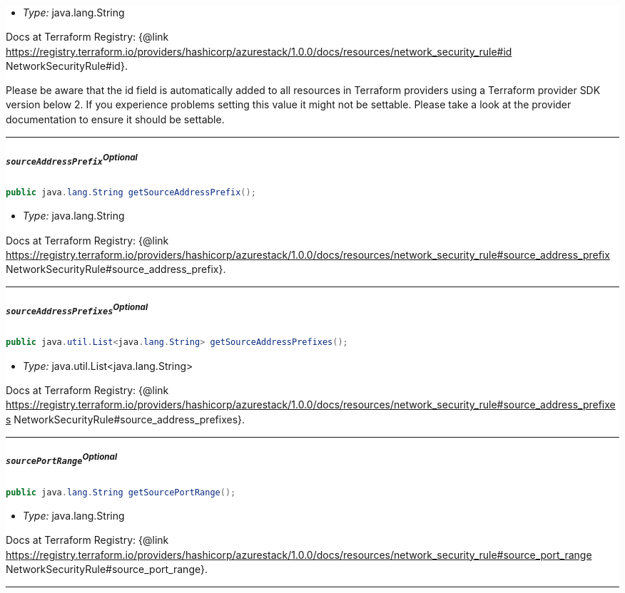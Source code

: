 - *Type:* java.lang.String

Docs at Terraform Registry: {@link https://registry.terraform.io/providers/hashicorp/azurestack/1.0.0/docs/resources/network_security_rule#id NetworkSecurityRule#id}.

Please be aware that the id field is automatically added to all resources in Terraform providers using a Terraform provider SDK version below 2.
If you experience problems setting this value it might not be settable. Please take a look at the provider documentation to ensure it should be settable.

---

##### `sourceAddressPrefix`<sup>Optional</sup> <a name="sourceAddressPrefix" id="@cdktf/provider-azurestack.networkSecurityRule.NetworkSecurityRuleConfig.property.sourceAddressPrefix"></a>

```java
public java.lang.String getSourceAddressPrefix();
```

- *Type:* java.lang.String

Docs at Terraform Registry: {@link https://registry.terraform.io/providers/hashicorp/azurestack/1.0.0/docs/resources/network_security_rule#source_address_prefix NetworkSecurityRule#source_address_prefix}.

---

##### `sourceAddressPrefixes`<sup>Optional</sup> <a name="sourceAddressPrefixes" id="@cdktf/provider-azurestack.networkSecurityRule.NetworkSecurityRuleConfig.property.sourceAddressPrefixes"></a>

```java
public java.util.List<java.lang.String> getSourceAddressPrefixes();
```

- *Type:* java.util.List<java.lang.String>

Docs at Terraform Registry: {@link https://registry.terraform.io/providers/hashicorp/azurestack/1.0.0/docs/resources/network_security_rule#source_address_prefixes NetworkSecurityRule#source_address_prefixes}.

---

##### `sourcePortRange`<sup>Optional</sup> <a name="sourcePortRange" id="@cdktf/provider-azurestack.networkSecurityRule.NetworkSecurityRuleConfig.property.sourcePortRange"></a>

```java
public java.lang.String getSourcePortRange();
```

- *Type:* java.lang.String

Docs at Terraform Registry: {@link https://registry.terraform.io/providers/hashicorp/azurestack/1.0.0/docs/resources/network_security_rule#source_port_range NetworkSecurityRule#source_port_range}.

---